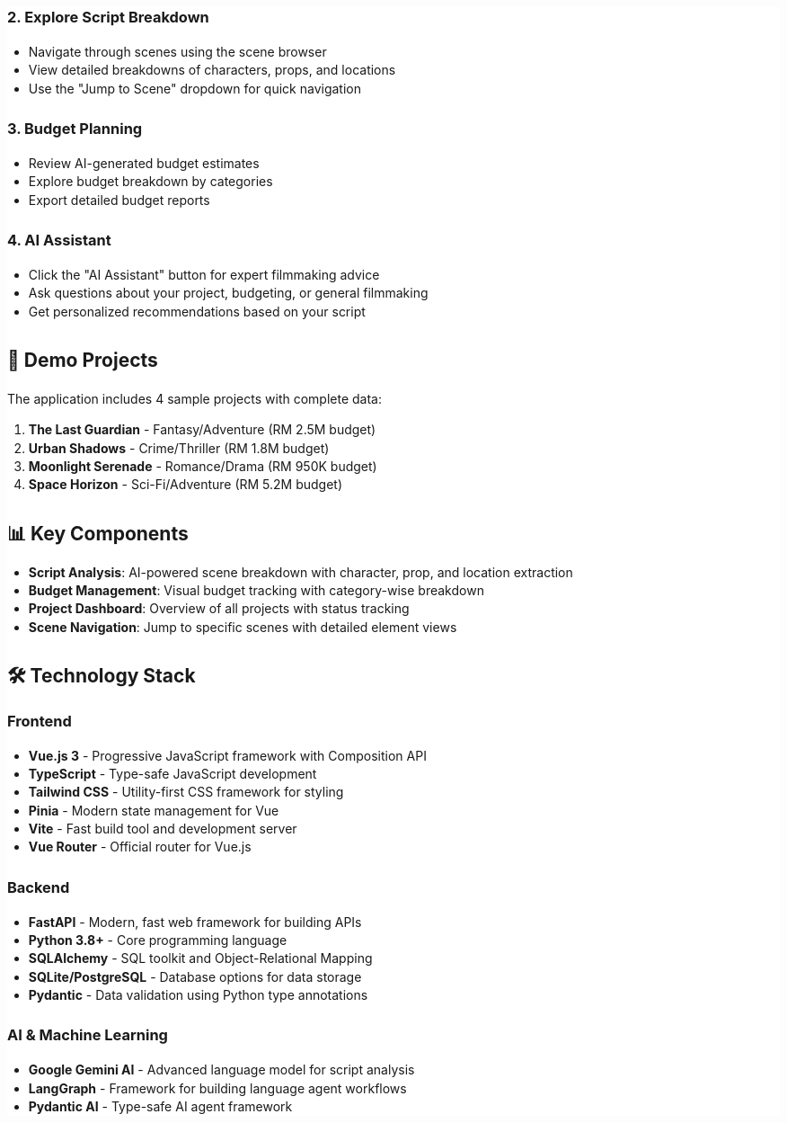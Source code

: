 ### 2. Explore Script Breakdown
- Navigate through scenes using the scene browser
- View detailed breakdowns of characters, props, and locations
- Use the "Jump to Scene" dropdown for quick navigation

### 3. Budget Planning
- Review AI-generated budget estimates
- Explore budget breakdown by categories
- Export detailed budget reports

### 4. AI Assistant
- Click the "AI Assistant" button for expert filmmaking advice
- Ask questions about your project, budgeting, or general filmmaking
- Get personalized recommendations based on your script

## 🎯 Demo Projects

The application includes 4 sample projects with complete data:

1. **The Last Guardian** - Fantasy/Adventure (RM 2.5M budget)
2. **Urban Shadows** - Crime/Thriller (RM 1.8M budget)  
3. **Moonlight Serenade** - Romance/Drama (RM 950K budget)
4. **Space Horizon** - Sci-Fi/Adventure (RM 5.2M budget)

## 📊 Key Components

- **Script Analysis**: AI-powered scene breakdown with character, prop, and location extraction
- **Budget Management**: Visual budget tracking with category-wise breakdown
- **Project Dashboard**: Overview of all projects with status tracking
- **Scene Navigation**: Jump to specific scenes with detailed element views

## 🛠️ Technology Stack

### Frontend
- **Vue.js 3** - Progressive JavaScript framework with Composition API
- **TypeScript** - Type-safe JavaScript development
- **Tailwind CSS** - Utility-first CSS framework for styling
- **Pinia** - Modern state management for Vue
- **Vite** - Fast build tool and development server
- **Vue Router** - Official router for Vue.js

### Backend
- **FastAPI** - Modern, fast web framework for building APIs
- **Python 3.8+** - Core programming language
- **SQLAlchemy** - SQL toolkit and Object-Relational Mapping
- **SQLite/PostgreSQL** - Database options for data storage
- **Pydantic** - Data validation using Python type annotations

### AI & Machine Learning
- **Google Gemini AI** - Advanced language model for script analysis
- **LangGraph** - Framework for building language agent workflows
- **Pydantic AI** - Type-safe AI agent framework
